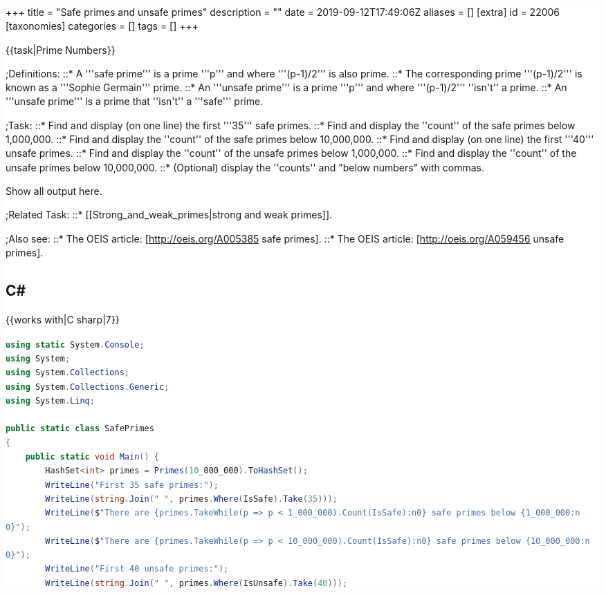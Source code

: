 +++
title = "Safe primes and unsafe primes"
description = ""
date = 2019-09-12T17:49:06Z
aliases = []
[extra]
id = 22006
[taxonomies]
categories = []
tags = []
+++

{{task|Prime Numbers}}

;Definitions:
::*   A   '''safe prime'''   is a prime   '''p'''   and where   '''(p-1)/2'''   is also prime.
::*   The corresponding prime  '''(p-1)/2'''   is known as a   '''Sophie Germain'''   prime.
::*   An   '''unsafe prime'''   is a prime   '''p'''   and where   '''(p-1)/2'''   ''isn't''   a prime.
::*   An   '''unsafe prime'''   is a prime that   ''isn't''   a   '''safe'''   prime.


;Task:
::*   Find and display (on one line) the first   '''35'''   safe primes.
::*   Find and display the   ''count''   of the safe primes below   1,000,000.
::*   Find and display the   ''count''   of the safe primes below 10,000,000.
::*   Find and display (on one line) the first   '''40'''   unsafe primes.
::*   Find and display the   ''count''   of the unsafe primes below   1,000,000.
::*   Find and display the   ''count''   of the unsafe primes below 10,000,000.
::*   (Optional)   display the   ''counts''   and   "below numbers"   with commas.

Show all output here.


;Related Task:
::*   [[Strong_and_weak_primes|strong and weak primes]].


;Also see:
::*   The OEIS article:   [http://oeis.org/A005385   safe   primes].
::*   The OEIS article:   [http://oeis.org/A059456 unsafe primes].





## C#

{{works with|C sharp|7}}

```c#
using static System.Console;
using System;
using System.Collections;
using System.Collections.Generic;
using System.Linq;

public static class SafePrimes
{
    public static void Main() {
        HashSet<int> primes = Primes(10_000_000).ToHashSet();
        WriteLine("First 35 safe primes:");
        WriteLine(string.Join(" ", primes.Where(IsSafe).Take(35)));
        WriteLine($"There are {primes.TakeWhile(p => p < 1_000_000).Count(IsSafe):n0} safe primes below {1_000_000:n0}");
        WriteLine($"There are {primes.TakeWhile(p => p < 10_000_000).Count(IsSafe):n0} safe primes below {10_000_000:n0}");
        WriteLine("First 40 unsafe primes:");
        WriteLine(string.Join(" ", primes.Where(IsUnsafe).Take(40)));
```